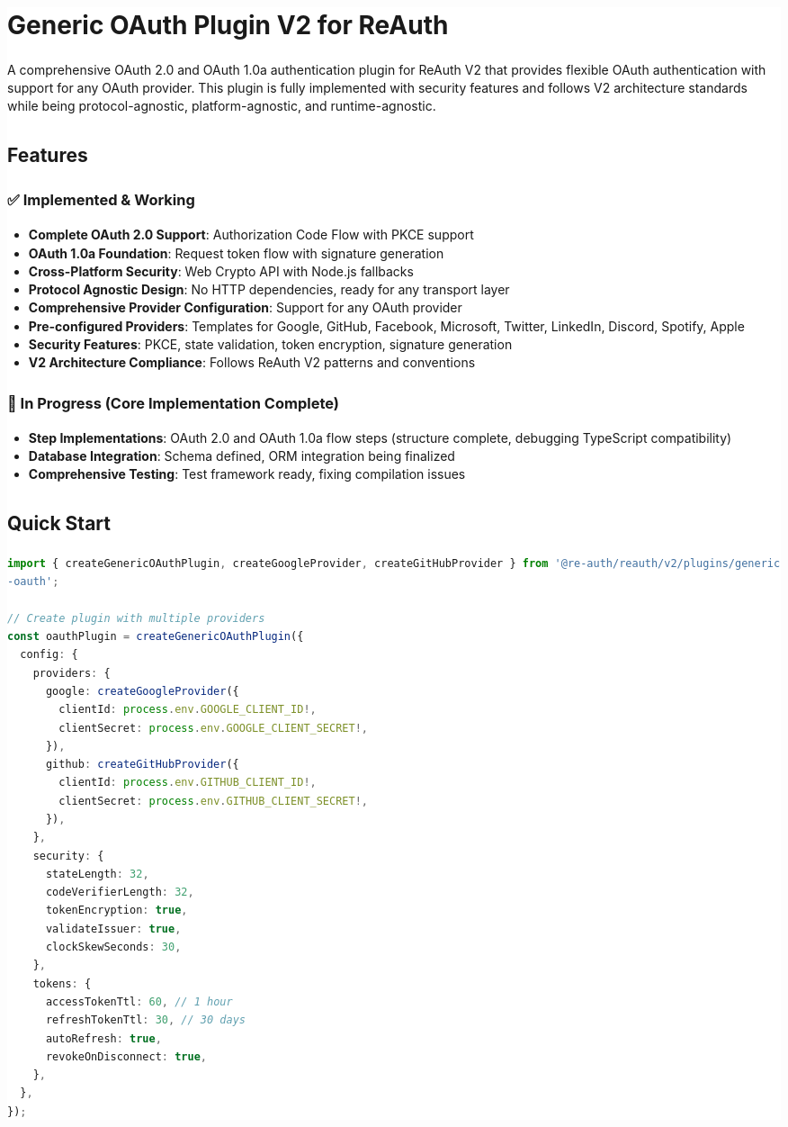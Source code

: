 # Generic OAuth Plugin V2 for ReAuth

A comprehensive OAuth 2.0 and OAuth 1.0a authentication plugin for ReAuth V2 that provides flexible OAuth authentication with support for any OAuth provider. This plugin is fully implemented with security features and follows V2 architecture standards while being protocol-agnostic, platform-agnostic, and runtime-agnostic.

## Features

### ✅ Implemented & Working
- **Complete OAuth 2.0 Support**: Authorization Code Flow with PKCE support
- **OAuth 1.0a Foundation**: Request token flow with signature generation
- **Cross-Platform Security**: Web Crypto API with Node.js fallbacks
- **Protocol Agnostic Design**: No HTTP dependencies, ready for any transport layer
- **Comprehensive Provider Configuration**: Support for any OAuth provider
- **Pre-configured Providers**: Templates for Google, GitHub, Facebook, Microsoft, Twitter, LinkedIn, Discord, Spotify, Apple
- **Security Features**: PKCE, state validation, token encryption, signature generation
- **V2 Architecture Compliance**: Follows ReAuth V2 patterns and conventions

### 🔧 In Progress (Core Implementation Complete)
- **Step Implementations**: OAuth 2.0 and OAuth 1.0a flow steps (structure complete, debugging TypeScript compatibility)
- **Database Integration**: Schema defined, ORM integration being finalized
- **Comprehensive Testing**: Test framework ready, fixing compilation issues

## Quick Start

```typescript
import { createGenericOAuthPlugin, createGoogleProvider, createGitHubProvider } from '@re-auth/reauth/v2/plugins/generic-oauth';

// Create plugin with multiple providers
const oauthPlugin = createGenericOAuthPlugin({
  config: {
    providers: {
      google: createGoogleProvider({
        clientId: process.env.GOOGLE_CLIENT_ID!,
        clientSecret: process.env.GOOGLE_CLIENT_SECRET!,
      }),
      github: createGitHubProvider({
        clientId: process.env.GITHUB_CLIENT_ID!,
        clientSecret: process.env.GITHUB_CLIENT_SECRET!,
      }),
    },
    security: {
      stateLength: 32,
      codeVerifierLength: 32,
      tokenEncryption: true,
      validateIssuer: true,
      clockSkewSeconds: 30,
    },
    tokens: {
      accessTokenTtl: 60, // 1 hour
      refreshTokenTtl: 30, // 30 days
      autoRefresh: true,
      revokeOnDisconnect: true,
    },
  },
});

```